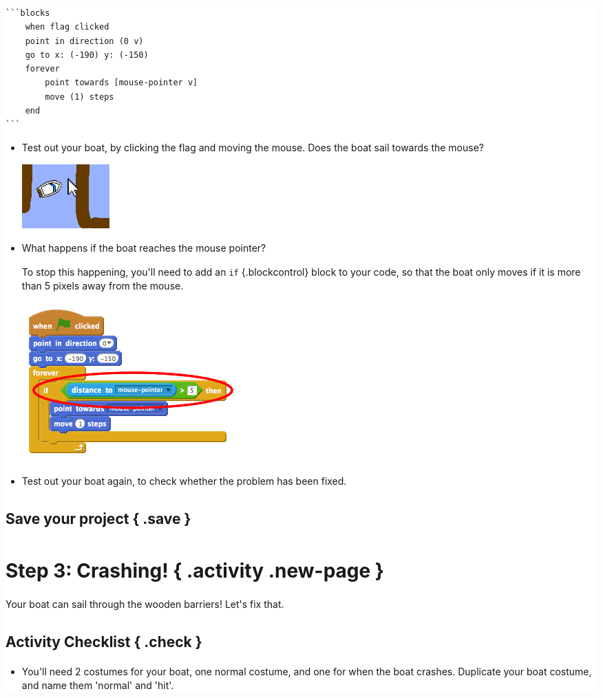 	```blocks
		when flag clicked
		point in direction (0 v)
		go to x: (-190) y: (-150)
		forever
			point towards [mouse-pointer v]
			move (1) steps
		end
	```

+ Test out your boat, by clicking the flag and moving the mouse. Does the boat sail towards the mouse?

	![screenshot](images/boat-mouse.png)

+ What happens if the boat reaches the mouse pointer?

	To stop this happening, you'll need to add an `if` {.blockcontrol} block to your code, so that the boat only moves if it is more than 5 pixels away from the mouse.

	![screenshot](images/boat-pointer.png)	

+ Test out your boat again, to check whether the problem has been fixed.

## Save your project { .save }

# Step 3: Crashing! { .activity .new-page }

Your boat can sail through the wooden barriers! Let's fix that.

## Activity Checklist { .check }

+ You'll need 2 costumes for your boat, one normal costume, and one for when the boat crashes. Duplicate your boat costume, and name them 'normal' and 'hit'.
